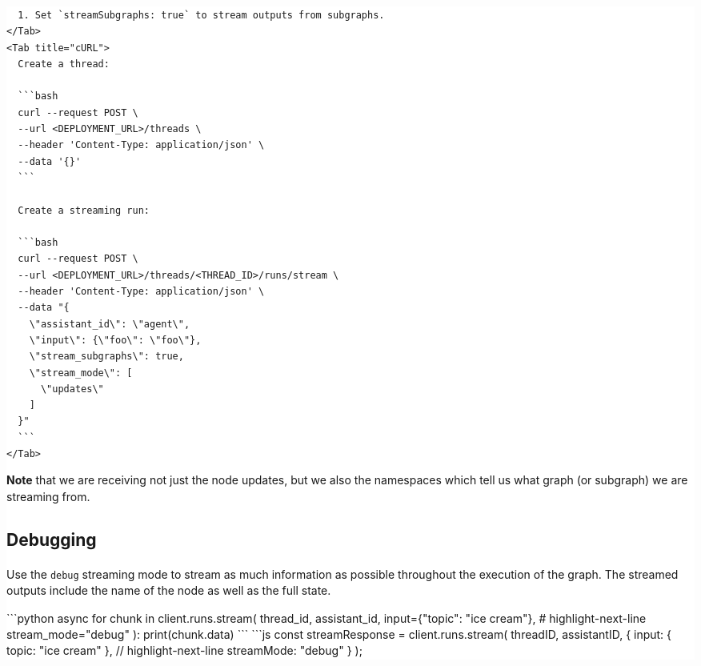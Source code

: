       1. Set `streamSubgraphs: true` to stream outputs from subgraphs.
    </Tab>
    <Tab title="cURL">
      Create a thread:
      
      ```bash
      curl --request POST \
      --url <DEPLOYMENT_URL>/threads \
      --header 'Content-Type: application/json' \
      --data '{}'
      ```
      
      Create a streaming run:
      
      ```bash
      curl --request POST \
      --url <DEPLOYMENT_URL>/threads/<THREAD_ID>/runs/stream \
      --header 'Content-Type: application/json' \
      --data "{
        \"assistant_id\": \"agent\",
        \"input\": {\"foo\": \"foo\"},
        \"stream_subgraphs\": true,
        \"stream_mode\": [
          \"updates\"
        ]
      }"
      ```
    </Tab>
  </Tabs>
  
  **Note** that we are receiving not just the node updates, but we also the namespaces which tell us what graph (or subgraph) we are streaming from.
</Accordion>

<a id="debug"></a>
## Debugging

Use the `debug` streaming mode to stream as much information as possible throughout the execution of the graph. The streamed outputs include the name of the node as well as the full state.

<Tabs>
  <Tab title="Python">
    ```python
    async for chunk in client.runs.stream(
        thread_id,
        assistant_id,
        input={"topic": "ice cream"},
        # highlight-next-line
        stream_mode="debug"
    ):
        print(chunk.data)
    ```
  </Tab>
  <Tab title="JavaScript">
    ```js
    const streamResponse = client.runs.stream(
      threadID,
      assistantID,
      {
        input: { topic: "ice cream" },
        // highlight-next-line
        streamMode: "debug"
      }
    );